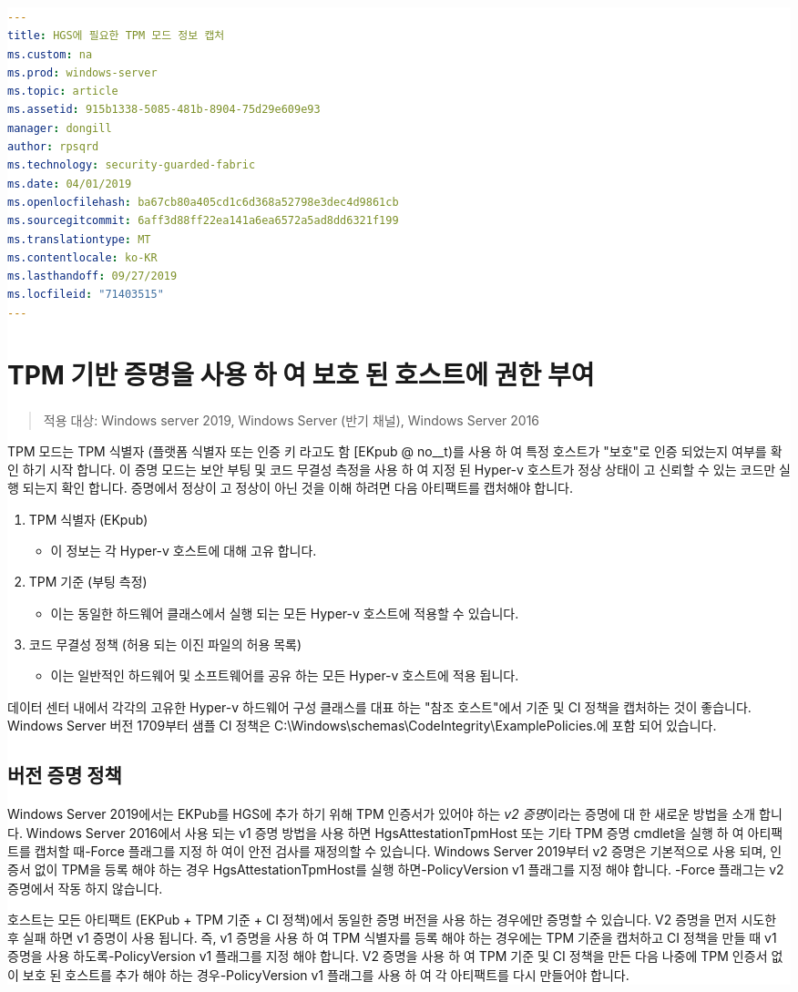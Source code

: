 ```yaml
---
title: HGS에 필요한 TPM 모드 정보 캡처
ms.custom: na
ms.prod: windows-server
ms.topic: article
ms.assetid: 915b1338-5085-481b-8904-75d29e609e93
manager: dongill
author: rpsqrd
ms.technology: security-guarded-fabric
ms.date: 04/01/2019
ms.openlocfilehash: ba67cb80a405cd1c6d368a52798e3dec4d9861cb
ms.sourcegitcommit: 6aff3d88ff22ea141a6ea6572a5ad8dd6321f199
ms.translationtype: MT
ms.contentlocale: ko-KR
ms.lasthandoff: 09/27/2019
ms.locfileid: "71403515"
---
```

# <a name="authorize-guarded-hosts-using-tpm-based-attestation"></a>TPM 기반 증명을 사용 하 여 보호 된 호스트에 권한 부여

>적용 대상: Windows server 2019, Windows Server (반기 채널), Windows Server 2016

TPM 모드는 TPM 식별자 (플랫폼 식별자 또는 인증 키 라고도 함 \[EKpub @ no__t)를 사용 하 여 특정 호스트가 "보호"로 인증 되었는지 여부를 확인 하기 시작 합니다. 이 증명 모드는 보안 부팅 및 코드 무결성 측정을 사용 하 여 지정 된 Hyper-v 호스트가 정상 상태이 고 신뢰할 수 있는 코드만 실행 되는지 확인 합니다. 증명에서 정상이 고 정상이 아닌 것을 이해 하려면 다음 아티팩트를 캡처해야 합니다.

1.  TPM 식별자 (EKpub)

    -  이 정보는 각 Hyper-v 호스트에 대해 고유 합니다.

2.  TPM 기준 (부팅 측정)

    -  이는 동일한 하드웨어 클래스에서 실행 되는 모든 Hyper-v 호스트에 적용할 수 있습니다.

3.  코드 무결성 정책 (허용 되는 이진 파일의 허용 목록)

    -  이는 일반적인 하드웨어 및 소프트웨어를 공유 하는 모든 Hyper-v 호스트에 적용 됩니다.

데이터 센터 내에서 각각의 고유한 Hyper-v 하드웨어 구성 클래스를 대표 하는 "참조 호스트"에서 기준 및 CI 정책을 캡처하는 것이 좋습니다. Windows Server 버전 1709부터 샘플 CI 정책은 C:\Windows\schemas\CodeIntegrity\ExamplePolicies.에 포함 되어 있습니다. 

## <a name="versioned-attestation-policies"></a>버전 증명 정책

Windows Server 2019에서는 EKPub를 HGS에 추가 하기 위해 TPM 인증서가 있어야 하는 *v2 증명*이라는 증명에 대 한 새로운 방법을 소개 합니다. Windows Server 2016에서 사용 되는 v1 증명 방법을 사용 하면 HgsAttestationTpmHost 또는 기타 TPM 증명 cmdlet을 실행 하 여 아티팩트를 캡처할 때-Force 플래그를 지정 하 여이 안전 검사를 재정의할 수 있습니다. Windows Server 2019부터 v2 증명은 기본적으로 사용 되며, 인증서 없이 TPM을 등록 해야 하는 경우 HgsAttestationTpmHost를 실행 하면-PolicyVersion v1 플래그를 지정 해야 합니다. -Force 플래그는 v2 증명에서 작동 하지 않습니다. 

호스트는 모든 아티팩트 (EKPub + TPM 기준 + CI 정책)에서 동일한 증명 버전을 사용 하는 경우에만 증명할 수 있습니다. V2 증명을 먼저 시도한 후 실패 하면 v1 증명이 사용 됩니다. 즉, v1 증명을 사용 하 여 TPM 식별자를 등록 해야 하는 경우에는 TPM 기준을 캡처하고 CI 정책을 만들 때 v1 증명을 사용 하도록-PolicyVersion v1 플래그를 지정 해야 합니다. V2 증명을 사용 하 여 TPM 기준 및 CI 정책을 만든 다음 나중에 TPM 인증서 없이 보호 된 호스트를 추가 해야 하는 경우-PolicyVersion v1 플래그를 사용 하 여 각 아티팩트를 다시 만들어야 합니다. 
